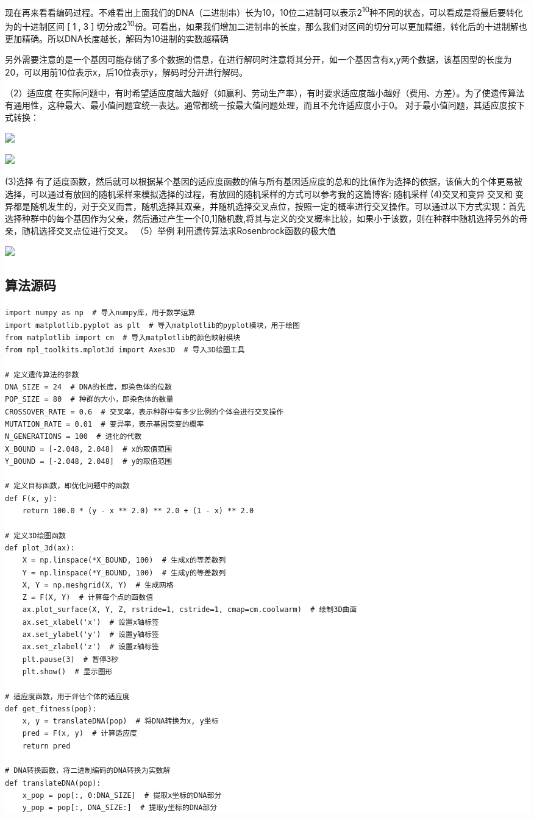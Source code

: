 现在再来看看编码过程。不难看出上面我们的DNA（二进制串）长为10，10位二进制可以表示$2^{10}$种不同的状态，可以看成是将最后要转化为的十进制区间 [ 1 , 3 ] 切分成$2^{10}$份。可看出，如果我们增加二进制串的长度，那么我们对区间的切分可以更加精细，转化后的十进制解也更加精确。所以DNA长度越长，解码为10进制的实数越精确

另外需要注意的是一个基因可能存储了多个数据的信息，在进行解码时注意将其分开，如一个基因含有x,y两个数据，该基因型的长度为20，可以用前10位表示x，后10位表示y，解码时分开进行解码。

（2）适应度 在实际问题中，有时希望适应度越大越好（如赢利、劳动生产率），有时要求适应度越小越好（费用、方差）。为了使遗传算法有通用性，这种最大、最小值问题宜统一表达。通常都统一按最大值问题处理，而且不允许适应度小于0。 对于最小值问题，其适应度按下式转换：

![](https://pic2.zhimg.com/80/v2-3f9a3c816b9e5dc56f4faf25b1e5b7c9_720w.webp)

![](https://pic2.zhimg.com/80/v2-e2261edf41236cd3bc123594b343cf99_720w.webp)

(3)选择 有了适度函数，然后就可以根据某个基因的适应度函数的值与所有基因适应度的总和的比值作为选择的依据，该值大的个体更易被选择，可以通过有放回的随机采样来模拟选择的过程，有放回的随机采样的方式可以参考我的这篇博客: 随机采样 (4)交叉和变异 交叉和 变异都是随机发生的，对于交叉而言，随机选择其双亲，并随机选择交叉点位，按照一定的概率进行交叉操作。可以通过以下方式实现：首先选择种群中的每个基因作为父亲，然后通过产生一个[0,1]随机数,将其与定义的交叉概率比较，如果小于该数，则在种群中随机选择另外的母亲，随机选择交叉点位进行交叉。 （5）举例 利用遗传算法求Rosenbrock函数的极大值

![](https://pic1.zhimg.com/80/v2-253ac5068fdb7b26a6a48b049ca8cbb0_720w.webp)

## 算法源码

```
import numpy as np  # 导入numpy库，用于数学运算
import matplotlib.pyplot as plt  # 导入matplotlib的pyplot模块，用于绘图
from matplotlib import cm  # 导入matplotlib的颜色映射模块
from mpl_toolkits.mplot3d import Axes3D  # 导入3D绘图工具

# 定义遗传算法的参数
DNA_SIZE = 24  # DNA的长度，即染色体的位数
POP_SIZE = 80  # 种群的大小，即染色体的数量
CROSSOVER_RATE = 0.6  # 交叉率，表示种群中有多少比例的个体会进行交叉操作
MUTATION_RATE = 0.01  # 变异率，表示基因突变的概率
N_GENERATIONS = 100  # 进化的代数
X_BOUND = [-2.048, 2.048]  # x的取值范围
Y_BOUND = [-2.048, 2.048]  # y的取值范围

# 定义目标函数，即优化问题中的函数
def F(x, y):
    return 100.0 * (y - x ** 2.0) ** 2.0 + (1 - x) ** 2.0

# 定义3D绘图函数
def plot_3d(ax):
    X = np.linspace(*X_BOUND, 100)  # 生成x的等差数列
    Y = np.linspace(*Y_BOUND, 100)  # 生成y的等差数列
    X, Y = np.meshgrid(X, Y)  # 生成网格
    Z = F(X, Y)  # 计算每个点的函数值
    ax.plot_surface(X, Y, Z, rstride=1, cstride=1, cmap=cm.coolwarm)  # 绘制3D曲面
    ax.set_xlabel('x')  # 设置x轴标签
    ax.set_ylabel('y')  # 设置y轴标签
    ax.set_zlabel('z')  # 设置z轴标签
    plt.pause(3)  # 暂停3秒
    plt.show()  # 显示图形

# 适应度函数，用于评估个体的适应度
def get_fitness(pop):
    x, y = translateDNA(pop)  # 将DNA转换为x, y坐标
    pred = F(x, y)  # 计算适应度
    return pred

# DNA转换函数，将二进制编码的DNA转换为实数解
def translateDNA(pop):
    x_pop = pop[:, 0:DNA_SIZE]  # 提取x坐标的DNA部分
    y_pop = pop[:, DNA_SIZE:]  # 提取y坐标的DNA部分
```